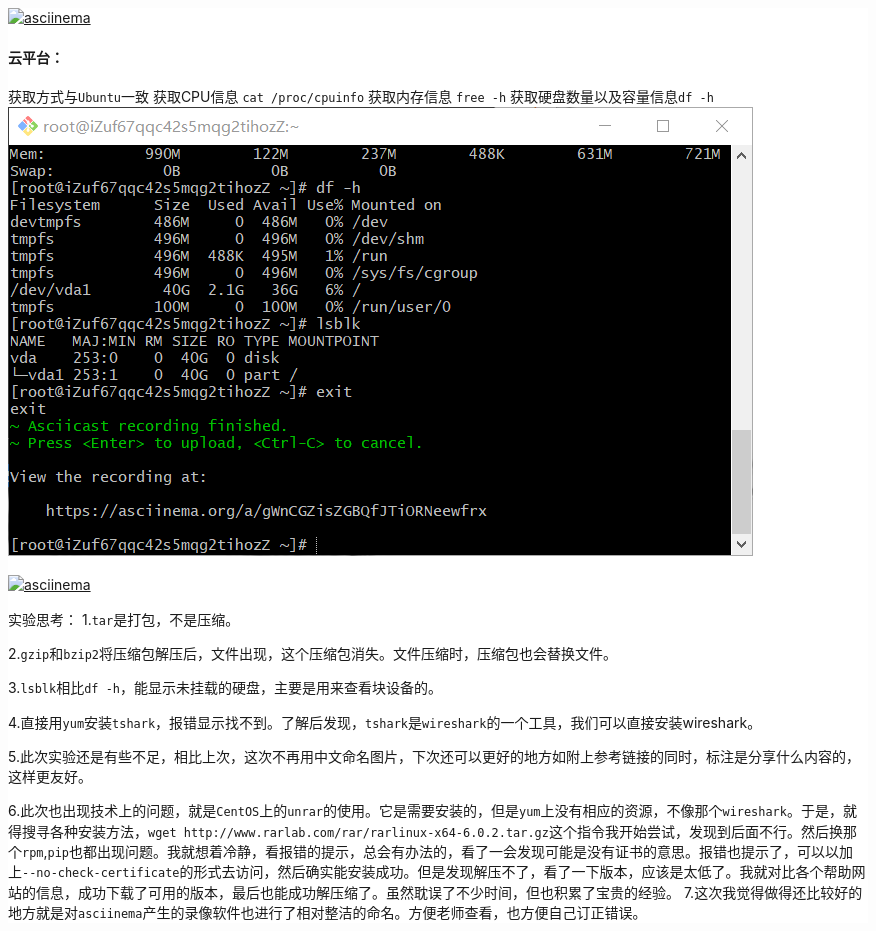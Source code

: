 [![asciinema](https://asciinema.org/a/bNAzlRs7GR3A2HEh79EOBA4EM.svg)](https://asciinema.org/a/bNAzlRs7GR3A2HEh79EOBA4EM)

#### 云平台：
获取方式与`Ubuntu`一致
获取CPU信息 `cat /proc/cpuinfo`
获取内存信息 `free -h`
获取硬盘数量以及容量信息`df -h`
![remote_checkinfo](img/remote_checkinfo.PNG)

[![asciinema](https://asciinema.org/a/gWnCGZisZGBQfJTiORNeewfrx.svg)](https://asciinema.org/a/gWnCGZisZGBQfJTiORNeewfrx)


实验思考：
1.`tar`是打包，不是压缩。

2.`gzip`和`bzip2`将压缩包解压后，文件出现，这个压缩包消失。文件压缩时，压缩包也会替换文件。

3.`lsblk`相比`df -h`，能显示未挂载的硬盘，主要是用来查看块设备的。

4.直接用`yum`安装`tshark`，报错显示找不到。了解后发现，`tshark`是`wireshark`的一个工具，我们可以直接安装wireshark。

5.此次实验还是有些不足，相比上次，这次不再用中文命名图片，下次还可以更好的地方如附上参考链接的同时，标注是分享什么内容的，这样更友好。

6.此次也出现技术上的问题，就是`CentOS`上的`unrar`的使用。它是需要安装的，但是`yum`上没有相应的资源，不像那个`wireshark`。于是，就得搜寻各种安装方法，`wget http://www.rarlab.com/rar/rarlinux-x64-6.0.2.tar.gz`这个指令我开始尝试，发现到后面不行。然后换那个`rpm`,`pip`也都出现问题。我就想着冷静，看报错的提示，总会有办法的，看了一会发现可能是没有证书的意思。报错也提示了，可以以加上`--no-check-certificate`的形式去访问，然后确实能安装成功。但是发现解压不了，看了一下版本，应该是太低了。我就对比各个帮助网站的信息，成功下载了可用的版本，最后也能成功解压缩了。虽然耽误了不少时间，但也积累了宝贵的经验。
7.这次我觉得做得还比较好的地方就是对`asciinema`产生的录像软件也进行了相对整洁的命名。方便老师查看，也方便自己订正错误。